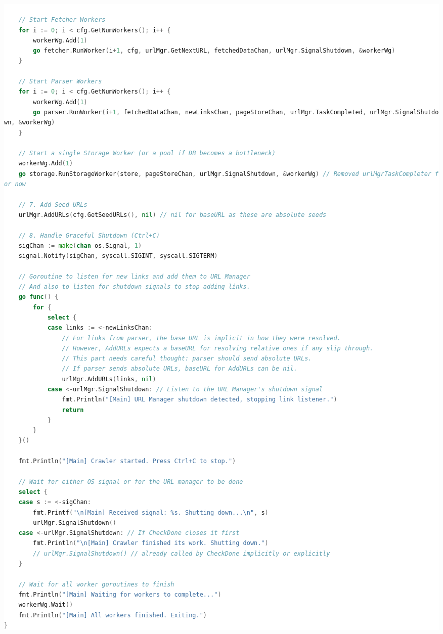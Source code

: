 ```go

    // Start Fetcher Workers
    for i := 0; i < cfg.GetNumWorkers(); i++ {
        workerWg.Add(1)
        go fetcher.RunWorker(i+1, cfg, urlMgr.GetNextURL, fetchedDataChan, urlMgr.SignalShutdown, &workerWg)
    }

    // Start Parser Workers
    for i := 0; i < cfg.GetNumWorkers(); i++ {
        workerWg.Add(1)
        go parser.RunWorker(i+1, fetchedDataChan, newLinksChan, pageStoreChan, urlMgr.TaskCompleted, urlMgr.SignalShutdown, &workerWg)
    }
    
    // Start a single Storage Worker (or a pool if DB becomes a bottleneck)
    workerWg.Add(1)
    go storage.RunStorageWorker(store, pageStoreChan, urlMgr.SignalShutdown, &workerWg) // Removed urlMgrTaskCompleter for now

    // 7. Add Seed URLs
    urlMgr.AddURLs(cfg.GetSeedURLs(), nil) // nil for baseURL as these are absolute seeds

    // 8. Handle Graceful Shutdown (Ctrl+C)
    sigChan := make(chan os.Signal, 1)
    signal.Notify(sigChan, syscall.SIGINT, syscall.SIGTERM)

    // Goroutine to listen for new links and add them to URL Manager
    // And also to listen for shutdown signals to stop adding links.
    go func() {
        for {
            select {
            case links := <-newLinksChan:
                // For links from parser, the base URL is implicit in how they were resolved.
                // However, AddURLs expects a baseURL for resolving relative ones if any slip through.
                // This part needs careful thought: parser should send absolute URLs.
                // If parser sends absolute URLs, baseURL for AddURLs can be nil.
                urlMgr.AddURLs(links, nil) 
            case <-urlMgr.SignalShutdown: // Listen to the URL Manager's shutdown signal
                fmt.Println("[Main] URL Manager shutdown detected, stopping link listener.")
                return
            }
        }
    }()

    fmt.Println("[Main] Crawler started. Press Ctrl+C to stop.")

    // Wait for either OS signal or for the URL manager to be done
    select {
    case s := <-sigChan:
        fmt.Printf("\n[Main] Received signal: %s. Shutting down...\n", s)
        urlMgr.SignalShutdown()
    case <-urlMgr.SignalShutdown: // If CheckDone closes it first
        fmt.Println("\n[Main] Crawler finished its work. Shutting down.")
        // urlMgr.SignalShutdown() // already called by CheckDone implicitly or explicitly
    }
    
    // Wait for all worker goroutines to finish
    fmt.Println("[Main] Waiting for workers to complete...")
    workerWg.Wait()
    fmt.Println("[Main] All workers finished. Exiting.")
}
```